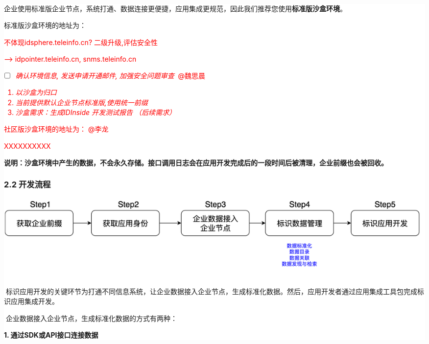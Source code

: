 企业使用标准版企业节点，系统打通、数据连接更便捷，应用集成更规范，因此我们推荐您使用**标准版沙盒环境**。

标准版沙盒环境的地址为：
<div style="color:red;">

不体现idsphere.teleinfo.cn? 二级升级,评估安全性

\--> idpointer.teleinfo.cn, snms.teleinfo.cn

* [ ] _确认环境信息, 发送申请开通邮件, 加强安全问题审查_  @魏思晨

1. _以沙盒为归口_
2. _当前提供默认企业节点标准版,使用统一前缀_
3. _沙盒需求：生成IDInside 开发测试报告 （后续需求）_

社区版沙盒环境的地址为： @李龙

XXXXXXXXXX
</div>

**说明：沙盒环境中产生的数据，不会永久存储。接口调用日志会在应用开发完成后的一段时间后被清理，企业前缀也会被回收。**

### 2.2 开发流程

![image](./images/develop-step.png)

 标识应用开发的关键环节为打通不同信息系统，让企业数据接入企业节点，生成标准化数据。然后，应用开发者通过应用集成工具包完成标识应用集成开发。

 企业数据接入企业节点，生成标准化数据的方式有两种：

**1. 通过SDK或API接口连接数据**
